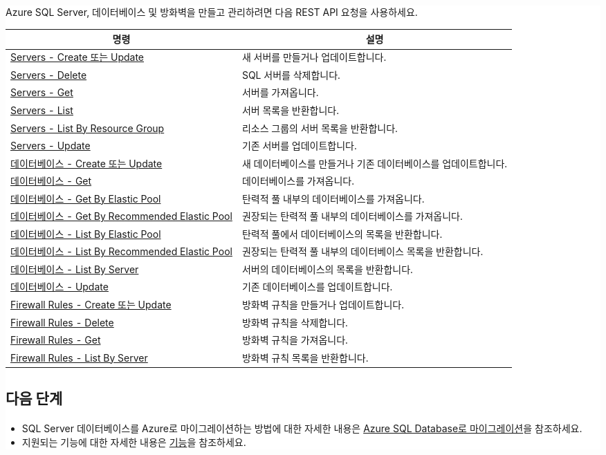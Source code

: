 Azure SQL Server, 데이터베이스 및 방화벽을 만들고 관리하려면 다음 REST API 요청을 사용하세요.

| 명령 | 설명 |
| --- | --- |
|[Servers - Create 또는 Update](/rest/api/sql/servers/createorupdate)|새 서버를 만들거나 업데이트합니다.|
|[Servers - Delete](/rest/api/sql/servers/delete)|SQL 서버를 삭제합니다.|
|[Servers - Get](/rest/api/sql/servers/get)|서버를 가져옵니다.|
|[Servers - List](/rest/api/sql/servers/list)|서버 목록을 반환합니다.|
|[Servers - List By Resource Group](/rest/api/sql/servers/listbyresourcegroup)|리소스 그룹의 서버 목록을 반환합니다.|
|[Servers - Update](/rest/api/sql/servers/update)|기존 서버를 업데이트합니다.|
|[데이터베이스 - Create 또는 Update](/rest/api/sql/databases/createorupdate)|새 데이터베이스를 만들거나 기존 데이터베이스를 업데이트합니다.|
|[데이터베이스 - Get](/rest/api/sql/databases/get)|데이터베이스를 가져옵니다.|
|[데이터베이스 - Get By Elastic Pool](/rest/api/sql/databases/getbyelasticpool)|탄력적 풀 내부의 데이터베이스를 가져옵니다.|
|[데이터베이스 - Get By Recommended Elastic Pool](/rest/api/sql/databases/getbyrecommendedelasticpool)|권장되는 탄력적 풀 내부의 데이터베이스를 가져옵니다.|
|[데이터베이스 - List By Elastic Pool](/rest/api/sql/databases/listbyelasticpool)|탄력적 풀에서 데이터베이스의 목록을 반환합니다.|
|[데이터베이스 - List By Recommended Elastic Pool](/rest/api/sql/databases/listbyrecommendedelasticpool)|권장되는 탄력적 풀 내부의 데이터베이스 목록을 반환합니다.|
|[데이터베이스 - List By Server](/rest/api/sql/databases/listbyserver)|서버의 데이터베이스의 목록을 반환합니다.|
|[데이터베이스 - Update](/rest/api/sql/databases/update)|기존 데이터베이스를 업데이트합니다.|
|[Firewall Rules - Create 또는 Update](/rest/api/sql/firewallrules/createorupdate)|방화벽 규칙을 만들거나 업데이트합니다.|
|[Firewall Rules - Delete](/rest/api/sql/firewallrules/delete)|방화벽 규칙을 삭제합니다.|
|[Firewall Rules - Get](/rest/api/sql/firewallrules/get)|방화벽 규칙을 가져옵니다.|
|[Firewall Rules - List By Server](/rest/api/sql/firewallrules/listbyserver)|방화벽 규칙 목록을 반환합니다.|

## <a name="next-steps"></a>다음 단계

- SQL Server 데이터베이스를 Azure로 마이그레이션하는 방법에 대한 자세한 내용은 [Azure SQL Database로 마이그레이션](sql-database-cloud-migrate.md)을 참조하세요.
- 지원되는 기능에 대한 자세한 내용은 [기능](sql-database-features.md)을 참조하세요.
